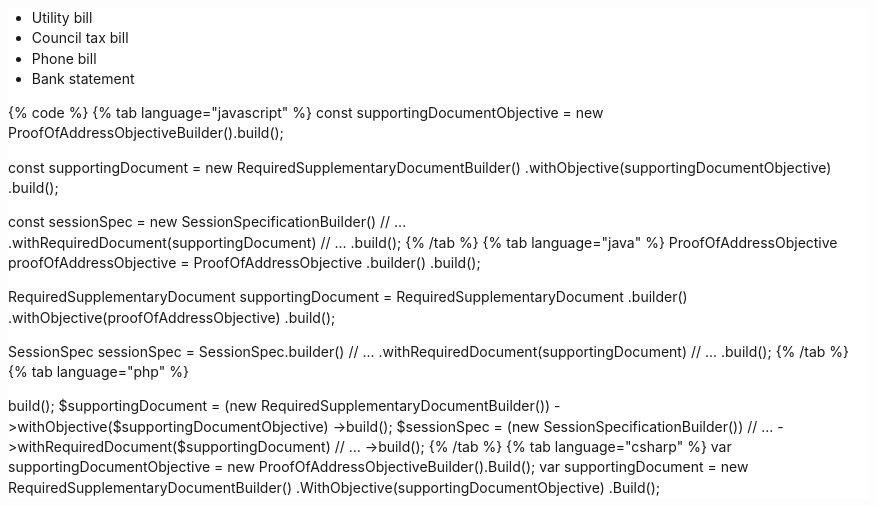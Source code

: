 - Utility bill
- Council tax bill
- Phone bill
- Bank statement

{% code %}
{% tab language="javascript" %}
const supportingDocumentObjective = new ProofOfAddressObjectiveBuilder().build();

const supportingDocument = new RequiredSupplementaryDocumentBuilder()
    .withObjective(supportingDocumentObjective)
    .build();

const sessionSpec = new SessionSpecificationBuilder()
    // ...  
    .withRequiredDocument(supportingDocument)
    // ...
    .build();
{% /tab %}
{% tab language="java" %}
ProofOfAddressObjective proofOfAddressObjective = ProofOfAddressObjective
        .builder()
        .build();

RequiredSupplementaryDocument supportingDocument = RequiredSupplementaryDocument
        .builder()
        .withObjective(proofOfAddressObjective)
        .build();

SessionSpec sessionSpec = SessionSpec.builder()
        // ...
        .withRequiredDocument(supportingDocument)
        // ...
        .build();
{% /tab %}
{% tab language="php" %}
<?php

$supportingDocumentObjective = (new ProofOfAddressObjectiveBuilder())->build();

$supportingDocument = (new RequiredSupplementaryDocumentBuilder())
		->withObjective($supportingDocumentObjective)
		->build();

$sessionSpec = (new SessionSpecificationBuilder())
		// ...
		->withRequiredDocument($supportingDocument)
		// ...
		->build();
{% /tab %}
{% tab language="csharp" %}
var supportingDocumentObjective = new ProofOfAddressObjectiveBuilder().Build();

var supportingDocument = new RequiredSupplementaryDocumentBuilder()
	.WithObjective(supportingDocumentObjective)
	.Build();
